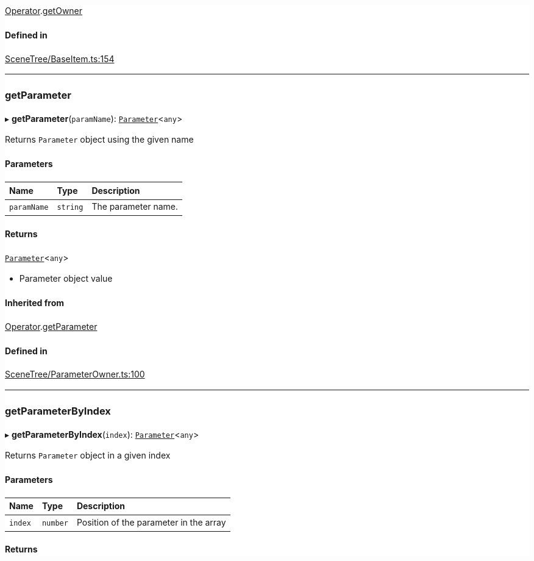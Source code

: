 [Operator](SceneTree_Operators_Operator.Operator).[getOwner](SceneTree_Operators_Operator.Operator#getowner)

#### Defined in

[SceneTree/BaseItem.ts:154](https://github.com/ZeaInc/zea-engine/blob/d2f20572/src/SceneTree/BaseItem.ts#L154)

___

### getParameter

▸ **getParameter**(`paramName`): [`Parameter`](../Parameters/SceneTree_Parameters_Parameter.Parameter)<`any`\>

Returns `Parameter` object using the given name

#### Parameters

| Name | Type | Description |
| :------ | :------ | :------ |
| `paramName` | `string` | The parameter name. |

#### Returns

[`Parameter`](../Parameters/SceneTree_Parameters_Parameter.Parameter)<`any`\>

- Parameter object value

#### Inherited from

[Operator](SceneTree_Operators_Operator.Operator).[getParameter](SceneTree_Operators_Operator.Operator#getparameter)

#### Defined in

[SceneTree/ParameterOwner.ts:100](https://github.com/ZeaInc/zea-engine/blob/d2f20572/src/SceneTree/ParameterOwner.ts#L100)

___

### getParameterByIndex

▸ **getParameterByIndex**(`index`): [`Parameter`](../Parameters/SceneTree_Parameters_Parameter.Parameter)<`any`\>

Returns `Parameter` object in a given index

#### Parameters

| Name | Type | Description |
| :------ | :------ | :------ |
| `index` | `number` | Position of the parameter in the array |

#### Returns
